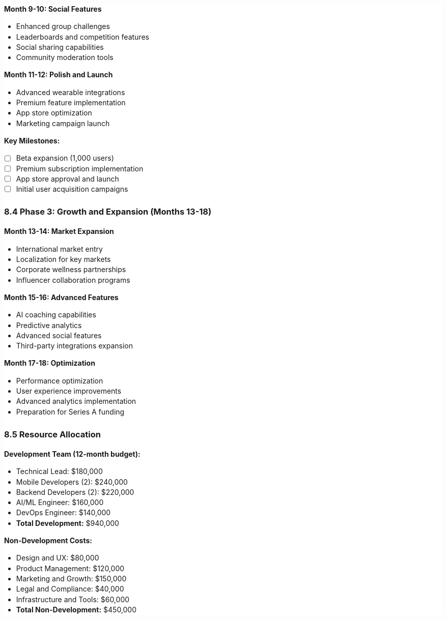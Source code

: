 **Month 9-10: Social Features**
- Enhanced group challenges
- Leaderboards and competition features
- Social sharing capabilities
- Community moderation tools

**Month 11-12: Polish and Launch**
- Advanced wearable integrations
- Premium feature implementation
- App store optimization
- Marketing campaign launch

**Key Milestones:**
- [ ] Beta expansion (1,000 users)
- [ ] Premium subscription implementation
- [ ] App store approval and launch
- [ ] Initial user acquisition campaigns

### 8.4 Phase 3: Growth and Expansion (Months 13-18)

**Month 13-14: Market Expansion**
- International market entry
- Localization for key markets
- Corporate wellness partnerships
- Influencer collaboration programs

**Month 15-16: Advanced Features**
- AI coaching capabilities
- Predictive analytics
- Advanced social features
- Third-party integrations expansion

**Month 17-18: Optimization**
- Performance optimization
- User experience improvements
- Advanced analytics implementation
- Preparation for Series A funding

### 8.5 Resource Allocation

**Development Team (12-month budget):**
- Technical Lead: $180,000
- Mobile Developers (2): $240,000
- Backend Developers (2): $220,000
- AI/ML Engineer: $160,000
- DevOps Engineer: $140,000
- **Total Development:** $940,000

**Non-Development Costs:**
- Design and UX: $80,000
- Product Management: $120,000
- Marketing and Growth: $150,000
- Legal and Compliance: $40,000
- Infrastructure and Tools: $60,000
- **Total Non-Development:** $450,000
